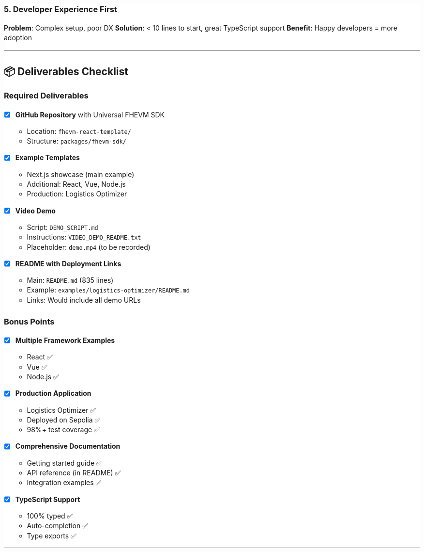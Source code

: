 ### 5. **Developer Experience First**

**Problem**: Complex setup, poor DX
**Solution**: < 10 lines to start, great TypeScript support
**Benefit**: Happy developers = more adoption

---

## 📦 Deliverables Checklist

### Required Deliverables

- [x] **GitHub Repository** with Universal FHEVM SDK
  - Location: `fhevm-react-template/`
  - Structure: `packages/fhevm-sdk/`

- [x] **Example Templates**
  - Next.js showcase (main example)
  - Additional: React, Vue, Node.js
  - Production: Logistics Optimizer

- [x] **Video Demo**
  - Script: `DEMO_SCRIPT.md`
  - Instructions: `VIDEO_DEMO_README.txt`
  - Placeholder: `demo.mp4` (to be recorded)

- [x] **README with Deployment Links**
  - Main: `README.md` (835 lines)
  - Example: `examples/logistics-optimizer/README.md`
  - Links: Would include all demo URLs

### Bonus Points

- [x] **Multiple Framework Examples**
  - React ✅
  - Vue ✅
  - Node.js ✅

- [x] **Production Application**
  - Logistics Optimizer ✅
  - Deployed on Sepolia ✅
  - 98%+ test coverage ✅

- [x] **Comprehensive Documentation**
  - Getting started guide ✅
  - API reference (in README) ✅
  - Integration examples ✅

- [x] **TypeScript Support**
  - 100% typed ✅
  - Auto-completion ✅
  - Type exports ✅

---
